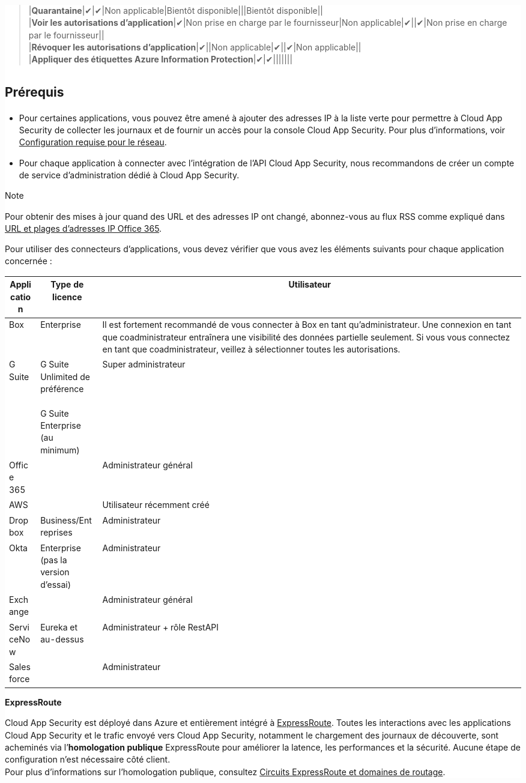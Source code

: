 > |**Quarantaine**|✔|✔|Non applicable|Bientôt disponible|||Bientôt disponible||  
> |**Voir les autorisations d’application**|✔|Non prise en charge par le fournisseur|Non applicable|✔||✔|Non prise en charge par le fournisseur||  
> |**Révoquer les autorisations d’application**|✔||Non applicable|✔||✔|Non applicable||  
> |**Appliquer des étiquettes Azure Information Protection**|✔|✔|||||||  

## <a name="prerequisites"></a>Prérequis  

- Pour certaines applications, vous pouvez être amené à ajouter des adresses IP à la liste verte pour permettre à Cloud App Security de collecter les journaux et de fournir un accès pour la console Cloud App Security. Pour plus d’informations, voir [Configuration requise pour le réseau](network-requirements.md).

- Pour chaque application à connecter avec l’intégration de l’API Cloud App Security, nous recommandons de créer un compte de service d’administration dédié à Cloud App Security.  

> [!NOTE]  
>  Pour obtenir des mises à jour quand des URL et des adresses IP ont changé, abonnez-vous au flux RSS comme expliqué dans [URL et plages d’adresses IP Office 365](https://support.office.com/article/Office-365-URLs-and-IP-address-ranges-8548a211-3fe7-47cb-abb1-355ea5aa88a2).  

Pour utiliser des connecteurs d’applications, vous devez vérifier que vous avez les éléments suivants pour chaque application concernée :  

|Application|Type de licence|Utilisateur|  
|---------|------------------|----------|  
|Box|Enterprise|Il est fortement recommandé de vous connecter à Box en tant qu’administrateur. Une connexion en tant que coadministrateur entraînera une visibilité des données partielle seulement. Si vous vous connectez en tant que coadministrateur, veillez à sélectionner toutes les autorisations.|  
|G Suite|G Suite Unlimited de préférence<br /><br /> G Suite Enterprise (au minimum)|Super administrateur|  
|Office 365||Administrateur général|  
|AWS||Utilisateur récemment créé|  
|Dropbox|Business/Entreprises|Administrateur|  
|Okta|Enterprise (pas la version d’essai)|Administrateur|  
|Exchange||Administrateur général|  
|ServiceNow|Eureka et au-dessus|Administrateur + rôle RestAPI|  
|Salesforce||Administrateur|  


**ExpressRoute**  

Cloud App Security est déployé dans Azure et entièrement intégré à [ExpressRoute](https://azure.microsoft.com/documentation/articles/expressroute-introduction/). Toutes les interactions avec les applications Cloud App Security et le trafic envoyé vers Cloud App Security, notamment le chargement des journaux de découverte, sont acheminés via l’**homologation publique** ExpressRoute pour améliorer la latence, les performances et la sécurité. Aucune étape de configuration n’est nécessaire côté client.  
Pour plus d’informations sur l’homologation publique, consultez [Circuits ExpressRoute et domaines de routage](https://azure.microsoft.com/documentation/articles/expressroute-circuit-peerings/).  
